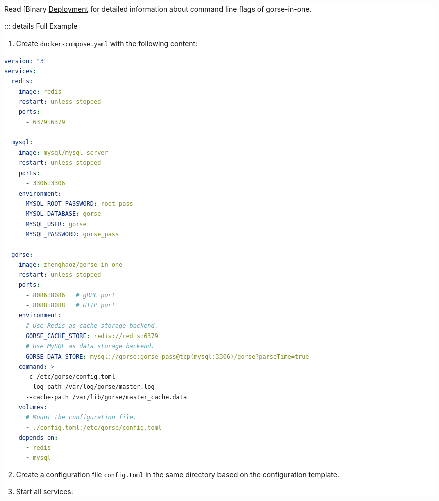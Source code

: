 Read [Binary [Deployment](binary.md#flags-of-gorse-in-one) for detailed information about command line flags of gorse-in-one.

::: details Full Example

1. Create `docker-compose.yaml` with the following content:

```yaml
version: "3"
services:
  redis:
    image: redis
    restart: unless-stopped
    ports:
      - 6379:6379

  mysql:
    image: mysql/mysql-server
    restart: unless-stopped
    ports:
      - 3306:3306
    environment:
      MYSQL_ROOT_PASSWORD: root_pass
      MYSQL_DATABASE: gorse
      MYSQL_USER: gorse
      MYSQL_PASSWORD: gorse_pass

  gorse:
    image: zhenghaoz/gorse-in-one
    restart: unless-stopped
    ports:
      - 8086:8086   # gRPC port
      - 8088:8088   # HTTP port
    environment:
      # Use Redis as cache storage backend.
      GORSE_CACHE_STORE: redis://redis:6379
      # Use MySQL as data storage backend.
      GORSE_DATA_STORE: mysql://gorse:gorse_pass@tcp(mysql:3306)/gorse?parseTime=true
    command: >
      -c /etc/gorse/config.toml 
      --log-path /var/log/gorse/master.log 
      --cache-path /var/lib/gorse/master_cache.data
    volumes:
      # Mount the configuration file.
      - ./config.toml:/etc/gorse/config.toml
    depends_on:
      - redis
      - mysql
```

2. Create a configuration file `config.toml` in the same directory based on [the configuration template](https://github.com/gorse-io/gorse/blob/release-0.4/config/config.toml).

3. Start all services:
